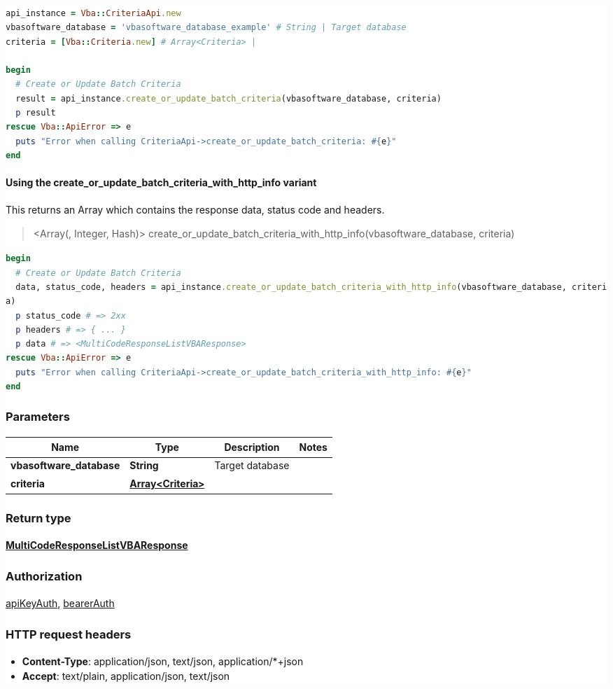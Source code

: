 ```ruby
api_instance = Vba::CriteriaApi.new
vbasoftware_database = 'vbasoftware_database_example' # String | Target database
criteria = [Vba::Criteria.new] # Array<Criteria> | 

begin
  # Create or Update Batch Criteria
  result = api_instance.create_or_update_batch_criteria(vbasoftware_database, criteria)
  p result
rescue Vba::ApiError => e
  puts "Error when calling CriteriaApi->create_or_update_batch_criteria: #{e}"
end
```

#### Using the create_or_update_batch_criteria_with_http_info variant

This returns an Array which contains the response data, status code and headers.

> <Array(<MultiCodeResponseListVBAResponse>, Integer, Hash)> create_or_update_batch_criteria_with_http_info(vbasoftware_database, criteria)

```ruby
begin
  # Create or Update Batch Criteria
  data, status_code, headers = api_instance.create_or_update_batch_criteria_with_http_info(vbasoftware_database, criteria)
  p status_code # => 2xx
  p headers # => { ... }
  p data # => <MultiCodeResponseListVBAResponse>
rescue Vba::ApiError => e
  puts "Error when calling CriteriaApi->create_or_update_batch_criteria_with_http_info: #{e}"
end
```

### Parameters

| Name | Type | Description | Notes |
| ---- | ---- | ----------- | ----- |
| **vbasoftware_database** | **String** | Target database |  |
| **criteria** | [**Array&lt;Criteria&gt;**](Criteria.md) |  |  |

### Return type

[**MultiCodeResponseListVBAResponse**](MultiCodeResponseListVBAResponse.md)

### Authorization

[apiKeyAuth](../README.md#apiKeyAuth), [bearerAuth](../README.md#bearerAuth)

### HTTP request headers

- **Content-Type**: application/json, text/json, application/*+json
- **Accept**: text/plain, application/json, text/json
